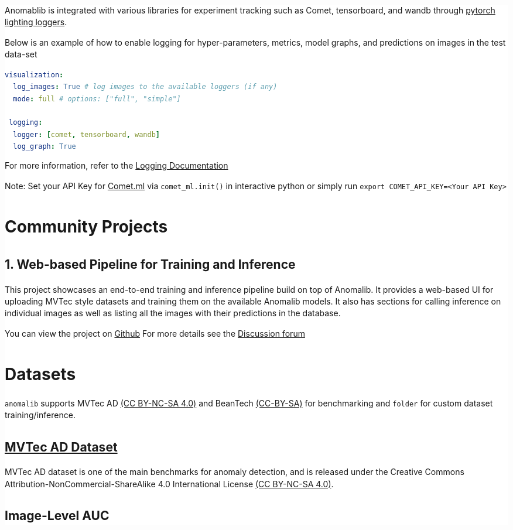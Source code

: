 Anomablib is integrated with various libraries for experiment tracking such as Comet, tensorboard, and wandb through [pytorch lighting loggers](https://pytorch-lightning.readthedocs.io/en/stable/extensions/logging.html).

Below is an example of how to enable logging for hyper-parameters, metrics, model graphs, and predictions on images in the test data-set

```yaml
visualization:
  log_images: True # log images to the available loggers (if any)
  mode: full # options: ["full", "simple"]

 logging:
  logger: [comet, tensorboard, wandb]
  log_graph: True
```

For more information, refer to the [Logging Documentation](https://openvinotoolkit.github.io/anomalib/guides/logging.html)

Note: Set your API Key for [Comet.ml](https://www.comet.com/signup?utm_source=anomalib&utm_medium=referral) via `comet_ml.init()` in interactive python or simply run `export COMET_API_KEY=<Your API Key>`

# Community Projects

## 1. Web-based Pipeline for Training and Inference

This project showcases an end-to-end training and inference pipeline build on top of Anomalib. It provides a web-based UI for uploading MVTec style datasets and training them on the available Anomalib models. It also has sections for calling inference on individual images as well as listing all the images with their predictions in the database.

You can view the project on [Github](https://github.com/vnk8071/anomaly-detection-in-industry-manufacturing/tree/master/anomalib_contribute)
For more details see the [Discussion forum](https://github.com/openvinotoolkit/anomalib/discussions/733)

# Datasets

`anomalib` supports MVTec AD [(CC BY-NC-SA 4.0)](https://creativecommons.org/licenses/by-nc-sa/4.0/) and BeanTech [(CC-BY-SA)](https://creativecommons.org/licenses/by-sa/4.0/legalcode) for benchmarking and `folder` for custom dataset training/inference.

## [MVTec AD Dataset](https://www.mvtec.com/company/research/datasets/mvtec-ad)

MVTec AD dataset is one of the main benchmarks for anomaly detection, and is released under the
Creative Commons Attribution-NonCommercial-ShareAlike 4.0 International License [(CC BY-NC-SA 4.0)](https://creativecommons.org/licenses/by-nc-sa/4.0/).

## Image-Level AUC
